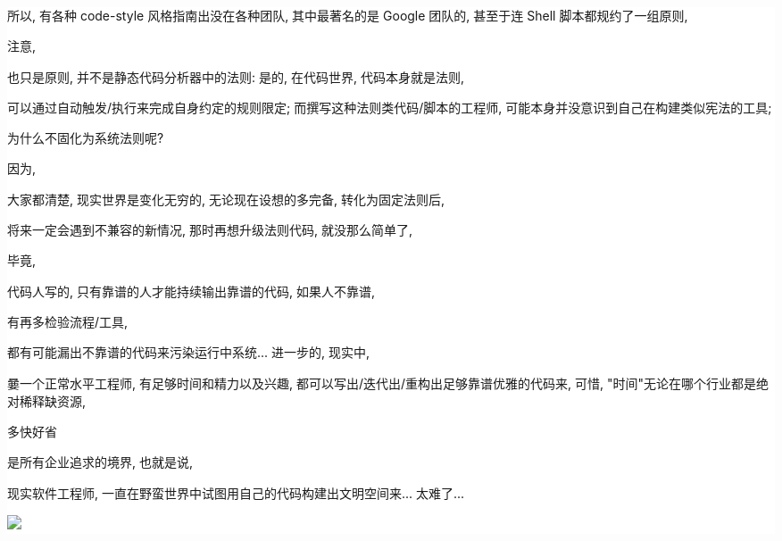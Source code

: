 所以,
有各种 code-style 风格指南出没在各种团队,
其中最著名的是 Google 团队的,
甚至于连 Shell 脚本都规约了一组原则,

注意,

也只是原则, 并不是静态代码分析器中的法则:
是的, 在代码世界, 代码本身就是法则,

可以通过自动触发/执行来完成自身约定的规则限定;
而撰写这种法则类代码/脚本的工程师,
可能本身并没意识到自己在构建类似宪法的工具;

为什么不固化为系统法则呢?

因为,

大家都清楚,
现实世界是变化无穷的,
无论现在设想的多完备,
转化为固定法则后,

将来一定会遇到不兼容的新情况,
那时再想升级法则代码,
就没那么简单了,

毕竟,

代码人写的,
只有靠谱的人才能持续输出靠谱的代码,
如果人不靠谱,

有再多检验流程/工具,

都有可能漏出不靠谱的代码来污染运行中系统...
进一步的,
现实中,

嘦一个正常水平工程师,
有足够时间和精力以及兴趣,
都可以写出/迭代出/重构出足够靠谱优雅的代码来,
可惜,
"时间"无论在哪个行业都是绝对稀释缺资源,

多快好省

是所有企业追求的境界,
也就是说,

现实软件工程师,
一直在野蛮世界中试图用自己的代码构建出文明空间来...
太难了...
​




![](https://ipic.zoomquiet.top/2021-12-03-zq42-today-card-2112.004.png)
